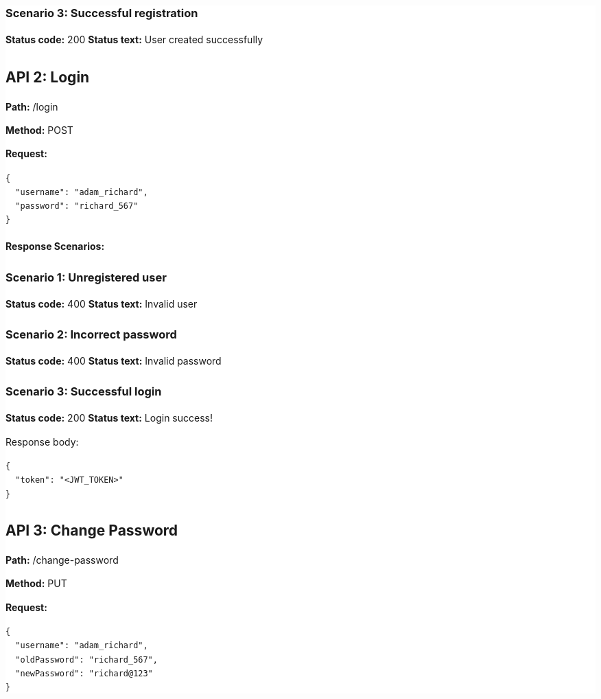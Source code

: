 ### Scenario 3: Successful registration

**Status code:** 200
**Status text:** User created successfully

## API 2: Login

**Path:** /login

**Method:** POST

**Request:**

```
{
  "username": "adam_richard",
  "password": "richard_567"
}

```

#### Response Scenarios:

### Scenario 1: Unregistered user

**Status code:** 400
**Status text:** Invalid user

### Scenario 2: Incorrect password

**Status code:** 400
**Status text:** Invalid password

### Scenario 3: Successful login

**Status code:** 200
**Status text:** Login success!

Response body:

```
{
  "token": "<JWT_TOKEN>"
}
```

## API 3: Change Password

**Path:** /change-password

**Method:** PUT

**Request:**

```
{
  "username": "adam_richard",
  "oldPassword": "richard_567",
  "newPassword": "richard@123"
}
```
